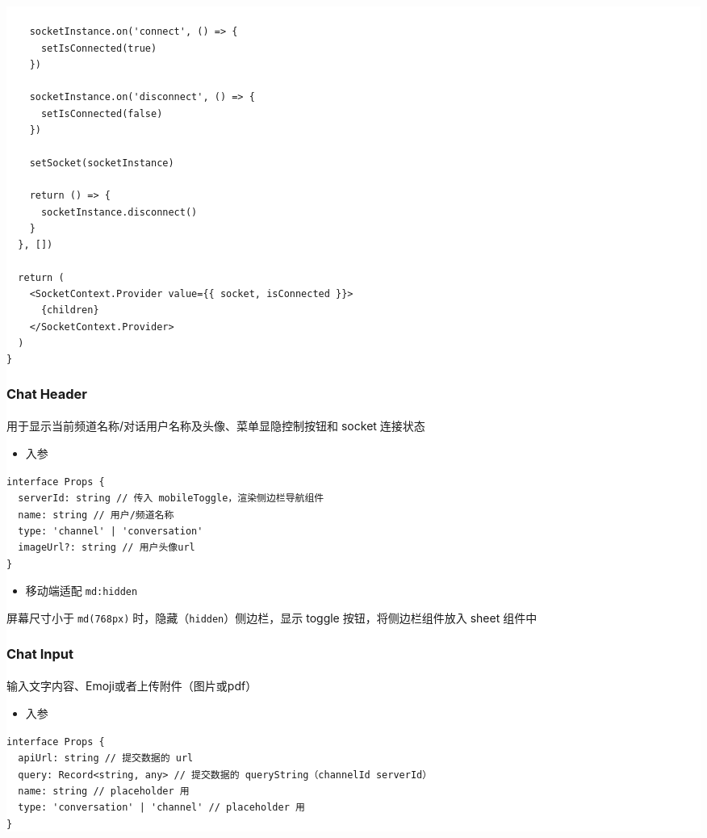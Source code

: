 ```tsx

    socketInstance.on('connect', () => {
      setIsConnected(true)
    })

    socketInstance.on('disconnect', () => {
      setIsConnected(false)
    })

    setSocket(socketInstance)

    return () => {
      socketInstance.disconnect()
    }
  }, [])

  return (
    <SocketContext.Provider value={{ socket, isConnected }}>
      {children}
    </SocketContext.Provider>
  )
}
```

### Chat Header

用于显示当前频道名称/对话用户名称及头像、菜单显隐控制按钮和 socket  连接状态

- 入参

```tsx
interface Props {
  serverId: string // 传入 mobileToggle，渲染侧边栏导航组件
  name: string // 用户/频道名称
  type: 'channel' | 'conversation'
  imageUrl?: string // 用户头像url
}
```

- 移动端适配 `md:hidden`

屏幕尺寸小于 `md(768px)` 时，隐藏（`hidden`）侧边栏，显示 toggle 按钮，将侧边栏组件放入 sheet 组件中

### Chat Input

输入文字内容、Emoji或者上传附件（图片或pdf）

- 入参

```tsx
interface Props {
  apiUrl: string // 提交数据的 url
  query: Record<string, any> // 提交数据的 queryString（channelId serverId）
  name: string // placeholder 用
  type: 'conversation' | 'channel' // placeholder 用
}
```
